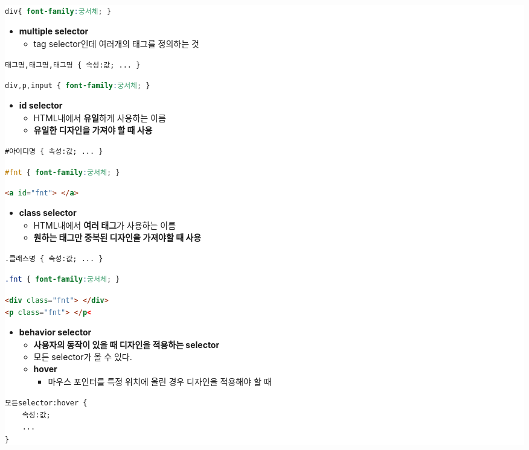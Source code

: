 ```css
div{ font-family:궁서체; }
```

* **multiple selector**
     * tag selector인데 여러개의 태그를 정의하는 것

```
태그명,태그명,태그명 { 속성:값; ... }
```

```css
div,p,input { font-family:궁서체; }
```

* **id selector**
     * HTML내에서 **유일**하게 사용하는 이름
     * **유일한 디자인을 가져야 할 때 사용**

```
#아이디명 { 속성:값; ... }
```

```css
#fnt { font-family:궁서체; }
```

```html
<a id="fnt"> </a>
```

* **class selector**
     * HTML내에서 **여러 태그**가 사용하는 이름
     * **원하는 태그만 중복된 디자인을 가져야할 때 사용**

```
.클래스명 { 속성:값; ... } 
```

```css
.fnt { font-family:궁서체; }
```

```html
<div class="fnt"> </div>
<p class="fnt"> </p<
```

* **behavior selector**
     * **사용자의 동작이 있을 때 디자인을 적용하는 selector**
     * 모든 selector가 올 수 있다.
     * **hover**
          * 마우스 포인터를 특정 위치에 올린 경우 디자인을 적용해야 할 때 

```
모든selector:hover {
    속성:값;
    ...
}
```
